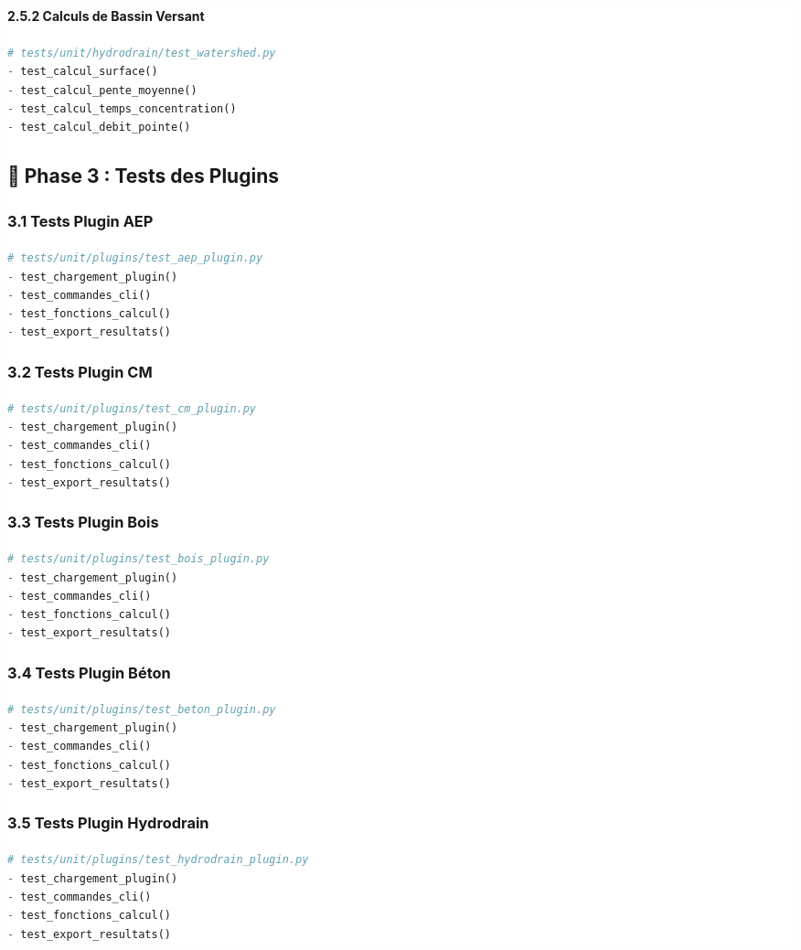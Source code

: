 #### **2.5.2 Calculs de Bassin Versant**
```python
# tests/unit/hydrodrain/test_watershed.py
- test_calcul_surface()
- test_calcul_pente_moyenne()
- test_calcul_temps_concentration()
- test_calcul_debit_pointe()
```

## 🔌 **Phase 3 : Tests des Plugins**

### **3.1 Tests Plugin AEP**
```python
# tests/unit/plugins/test_aep_plugin.py
- test_chargement_plugin()
- test_commandes_cli()
- test_fonctions_calcul()
- test_export_resultats()
```

### **3.2 Tests Plugin CM**
```python
# tests/unit/plugins/test_cm_plugin.py
- test_chargement_plugin()
- test_commandes_cli()
- test_fonctions_calcul()
- test_export_resultats()
```

### **3.3 Tests Plugin Bois**
```python
# tests/unit/plugins/test_bois_plugin.py
- test_chargement_plugin()
- test_commandes_cli()
- test_fonctions_calcul()
- test_export_resultats()
```

### **3.4 Tests Plugin Béton**
```python
# tests/unit/plugins/test_beton_plugin.py
- test_chargement_plugin()
- test_commandes_cli()
- test_fonctions_calcul()
- test_export_resultats()
```

### **3.5 Tests Plugin Hydrodrain**
```python
# tests/unit/plugins/test_hydrodrain_plugin.py
- test_chargement_plugin()
- test_commandes_cli()
- test_fonctions_calcul()
- test_export_resultats()
```
